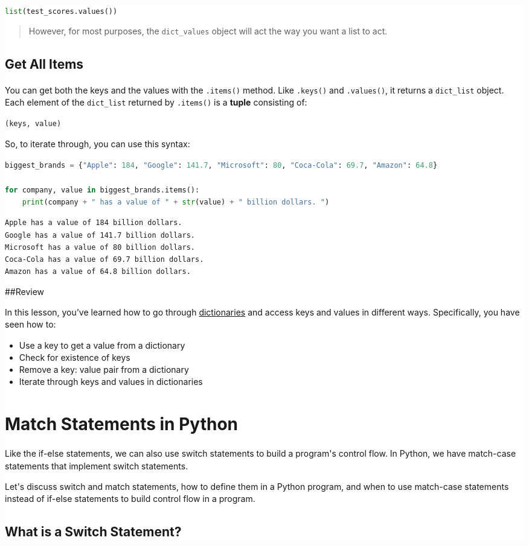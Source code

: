 ```python
list(test_scores.values())
```

> However, for most purposes, the `dict_values` object will act the way you want a list to act.

## Get All Items

You can get both the keys and the values with the `.items()` method. Like `.keys()` and `.values()`, it returns a `dict_list` object. Each element of the `dict_list` returned by `.items()` is a **tuple** consisting of:

```
(keys, value)
```

So, to iterate through, you can use this syntax:

```python
biggest_brands = {"Apple": 184, "Google": 141.7, "Microsoft": 80, "Coca-Cola": 69.7, "Amazon": 64.8}

for company, value in biggest_brands.items():
	print(company + " has a value of " + str(value) + " billion dollars. ")
```
```
Apple has a value of 184 billion dollars.
Google has a value of 141.7 billion dollars.
Microsoft has a value of 80 billion dollars.
Coca-Cola has a value of 69.7 billion dollars.
Amazon has a value of 64.8 billion dollars.
```

##Review

In this lesson, you’ve learned how to go through [dictionaries](https://www.codecademy.com/resources/docs/python/dictionaries) and access keys and values in different ways. Specifically, you have seen how to:

- Use a key to get a value from a dictionary
- Check for existence of keys
- Remove a key: value pair from a dictionary
- Iterate through keys and values in dictionaries





# Match Statements in Python

Like the if-else statements, we can also use switch statements to build a program's control flow. In Python, we have match-case statements that implement switch statements. 

Let's discuss switch and match statements, how to define them in a Python program, and when to use match-case statements instead of if-else statements to build control flow in a program.

## What is a Switch Statement?
